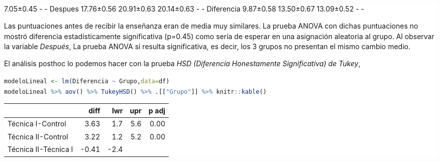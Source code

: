    <td style="text-align:left;"> 7.05±0.45 </td>
   <td style="text-align:left;"> - </td>
   <td style="text-align:left;"> - </td>
  </tr>
  <tr>
   <td style="text-align:left;"> Despues </td>
   <td style="text-align:left;"> 17.76±0.56 </td>
   <td style="text-align:left;"> 20.91±0.63 </td>
   <td style="text-align:left;"> 20.14±0.63 </td>
   <td style="text-align:left;"> - </td>
   <td style="text-align:left;"> - </td>
  </tr>
  <tr>
   <td style="text-align:left;"> Diferencia </td>
   <td style="text-align:left;"> 9.87±0.58 </td>
   <td style="text-align:left;"> 13.50±0.67 </td>
   <td style="text-align:left;"> 13.09±0.52 </td>
   <td style="text-align:left;"> - </td>
   <td style="text-align:left;"> - </td>
  </tr>
</tbody>
</table>



Las puntuaciones antes de recibir la enseñanza eran de media muy similares. La prueba ANOVA con dichas puntuaciones no mostró diferencia estadísticamente significativa (p=0.45) como sería de esperar en una asignación aleatoria al grupo. Al observar la variable *Después*, La prueba ANOVA sí resulta significativa, es decir, los 3 grupos no presentan el mismo cambio medio.

El análisis posthoc lo podemos hacer con la prueba *HSD (Diferencia Honestamente Significativa) de Tukey*,

```r
modeloLineal <- lm(Diferencia ~ Grupo,data=df)
modeloLineal %>% aov() %>% TukeyHSD() %>% .[["Grupo"]] %>% knitr::kable()
```

<table>
 <thead>
  <tr>
   <th style="text-align:left;">   </th>
   <th style="text-align:right;"> diff </th>
   <th style="text-align:right;"> lwr </th>
   <th style="text-align:right;"> upr </th>
   <th style="text-align:right;"> p adj </th>
  </tr>
 </thead>
<tbody>
  <tr>
   <td style="text-align:left;"> Técnica I-Control </td>
   <td style="text-align:right;"> 3.63 </td>
   <td style="text-align:right;"> 1.7 </td>
   <td style="text-align:right;"> 5.6 </td>
   <td style="text-align:right;"> 0.00 </td>
  </tr>
  <tr>
   <td style="text-align:left;"> Técnica II-Control </td>
   <td style="text-align:right;"> 3.22 </td>
   <td style="text-align:right;"> 1.2 </td>
   <td style="text-align:right;"> 5.2 </td>
   <td style="text-align:right;"> 0.00 </td>
  </tr>
  <tr>
   <td style="text-align:left;"> Técnica II-Técnica I </td>
   <td style="text-align:right;"> -0.41 </td>
   <td style="text-align:right;"> -2.4 </td>